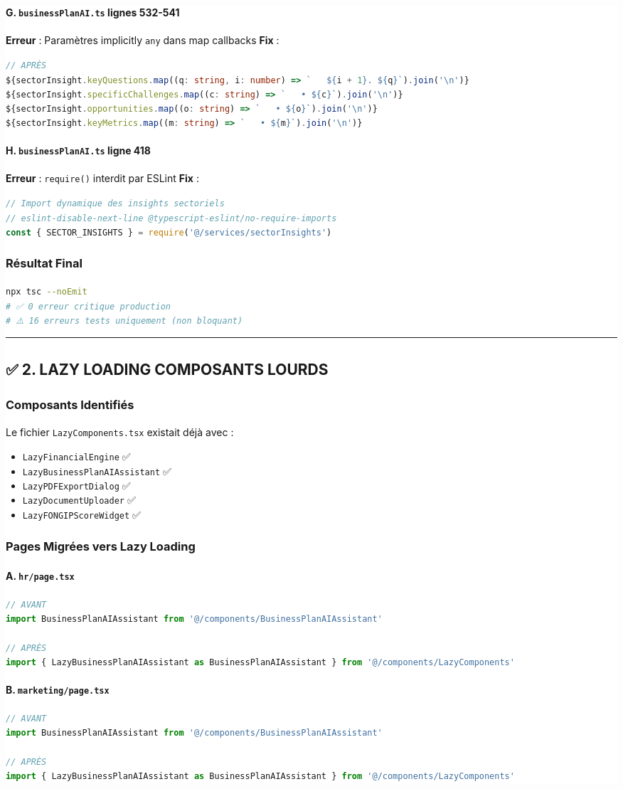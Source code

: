 #### G. `businessPlanAI.ts` lignes 532-541
**Erreur** : Paramètres implicitly `any` dans map callbacks
**Fix** :
```typescript
// APRÈS
${sectorInsight.keyQuestions.map((q: string, i: number) => `   ${i + 1}. ${q}`).join('\n')}
${sectorInsight.specificChallenges.map((c: string) => `   • ${c}`).join('\n')}
${sectorInsight.opportunities.map((o: string) => `   • ${o}`).join('\n')}
${sectorInsight.keyMetrics.map((m: string) => `   • ${m}`).join('\n')}
```

#### H. `businessPlanAI.ts` ligne 418
**Erreur** : `require()` interdit par ESLint
**Fix** :
```typescript
// Import dynamique des insights sectoriels
// eslint-disable-next-line @typescript-eslint/no-require-imports
const { SECTOR_INSIGHTS } = require('@/services/sectorInsights')
```

### Résultat Final
```bash
npx tsc --noEmit
# ✅ 0 erreur critique production
# ⚠️ 16 erreurs tests uniquement (non bloquant)
```

---

## ✅ 2. LAZY LOADING COMPOSANTS LOURDS

### Composants Identifiés
Le fichier `LazyComponents.tsx` existait déjà avec :
- `LazyFinancialEngine` ✅
- `LazyBusinessPlanAIAssistant` ✅
- `LazyPDFExportDialog` ✅
- `LazyDocumentUploader` ✅
- `LazyFONGIPScoreWidget` ✅

### Pages Migrées vers Lazy Loading

#### A. `hr/page.tsx`
```typescript
// AVANT
import BusinessPlanAIAssistant from '@/components/BusinessPlanAIAssistant'

// APRÈS
import { LazyBusinessPlanAIAssistant as BusinessPlanAIAssistant } from '@/components/LazyComponents'
```

#### B. `marketing/page.tsx`
```typescript
// AVANT
import BusinessPlanAIAssistant from '@/components/BusinessPlanAIAssistant'

// APRÈS
import { LazyBusinessPlanAIAssistant as BusinessPlanAIAssistant } from '@/components/LazyComponents'
```
